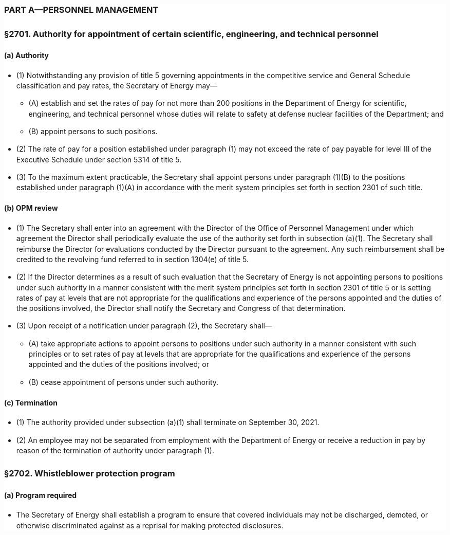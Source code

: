 ### PART A—PERSONNEL MANAGEMENT

### §2701. Authority for appointment of certain scientific, engineering, and technical personnel
#### (a) Authority
* (1) Notwithstanding any provision of title 5 governing appointments in the competitive service and General Schedule classification and pay rates, the Secretary of Energy may—

  * (A) establish and set the rates of pay for not more than 200 positions in the Department of Energy for scientific, engineering, and technical personnel whose duties will relate to safety at defense nuclear facilities of the Department; and

  * (B) appoint persons to such positions.


* (2) The rate of pay for a position established under paragraph (1) may not exceed the rate of pay payable for level III of the Executive Schedule under section 5314 of title 5.

* (3) To the maximum extent practicable, the Secretary shall appoint persons under paragraph (1)(B) to the positions established under paragraph (1)(A) in accordance with the merit system principles set forth in section 2301 of such title.

#### (b) OPM review
* (1) The Secretary shall enter into an agreement with the Director of the Office of Personnel Management under which agreement the Director shall periodically evaluate the use of the authority set forth in subsection (a)(1). The Secretary shall reimburse the Director for evaluations conducted by the Director pursuant to the agreement. Any such reimbursement shall be credited to the revolving fund referred to in section 1304(e) of title 5.

* (2) If the Director determines as a result of such evaluation that the Secretary of Energy is not appointing persons to positions under such authority in a manner consistent with the merit system principles set forth in section 2301 of title 5 or is setting rates of pay at levels that are not appropriate for the qualifications and experience of the persons appointed and the duties of the positions involved, the Director shall notify the Secretary and Congress of that determination.

* (3) Upon receipt of a notification under paragraph (2), the Secretary shall—

  * (A) take appropriate actions to appoint persons to positions under such authority in a manner consistent with such principles or to set rates of pay at levels that are appropriate for the qualifications and experience of the persons appointed and the duties of the positions involved; or

  * (B) cease appointment of persons under such authority.

#### (c) Termination
* (1) The authority provided under subsection (a)(1) shall terminate on September 30, 2021.

* (2) An employee may not be separated from employment with the Department of Energy or receive a reduction in pay by reason of the termination of authority under paragraph (1).

### §2702. Whistleblower protection program
#### (a) Program required
* The Secretary of Energy shall establish a program to ensure that covered individuals may not be discharged, demoted, or otherwise discriminated against as a reprisal for making protected disclosures.
